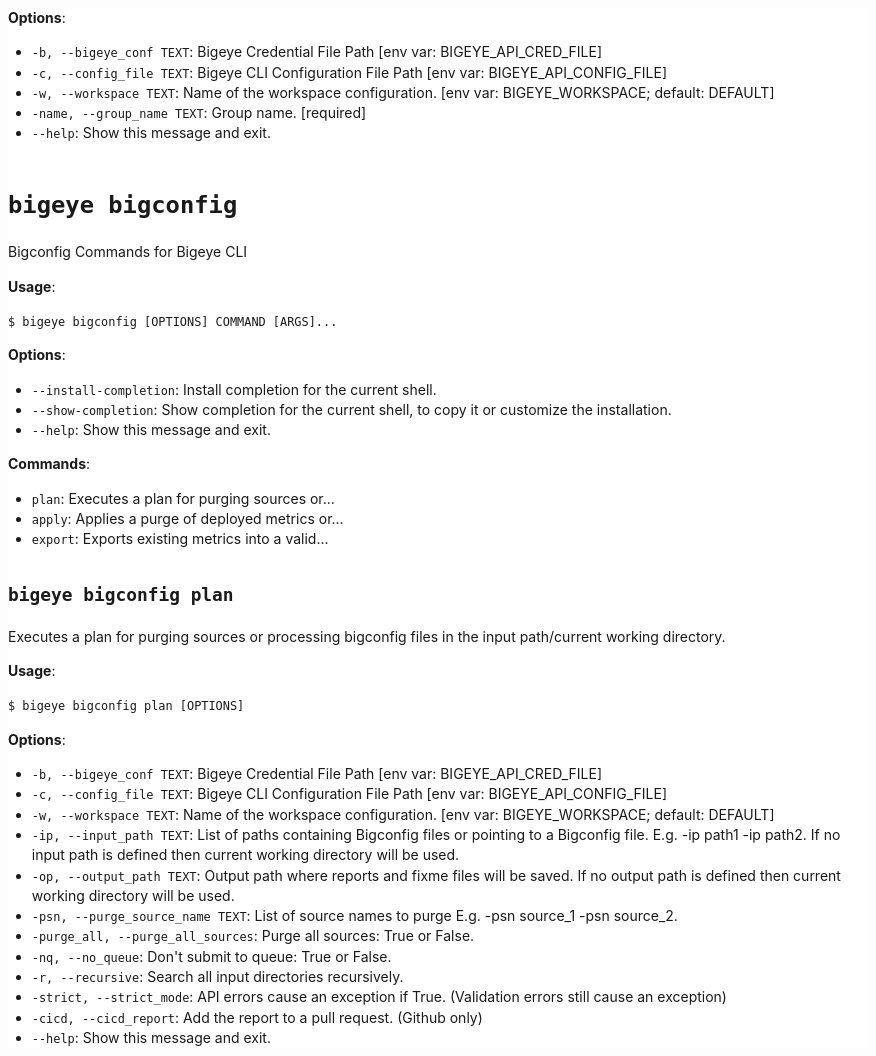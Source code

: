 **Options**:

* `-b, --bigeye_conf TEXT`: Bigeye Credential File Path  [env var: BIGEYE_API_CRED_FILE]
* `-c, --config_file TEXT`: Bigeye CLI Configuration File Path  [env var: BIGEYE_API_CONFIG_FILE]
* `-w, --workspace TEXT`: Name of the workspace configuration.  [env var: BIGEYE_WORKSPACE; default: DEFAULT]
* `-name, --group_name TEXT`: Group name.  [required]
* `--help`: Show this message and exit.

# `bigeye bigconfig`

Bigconfig Commands for Bigeye CLI

**Usage**:

```console
$ bigeye bigconfig [OPTIONS] COMMAND [ARGS]...
```

**Options**:

* `--install-completion`: Install completion for the current shell.
* `--show-completion`: Show completion for the current shell, to copy it or customize the installation.
* `--help`: Show this message and exit.

**Commands**:

* `plan`: Executes a plan for purging sources or...
* `apply`: Applies a purge of deployed metrics or...
* `export`: Exports existing metrics into a valid...

## `bigeye bigconfig plan`

Executes a plan for purging sources or processing bigconfig files in the input path/current
working directory.

**Usage**:

```console
$ bigeye bigconfig plan [OPTIONS]
```

**Options**:

* `-b, --bigeye_conf TEXT`: Bigeye Credential File Path  [env var: BIGEYE_API_CRED_FILE]
* `-c, --config_file TEXT`: Bigeye CLI Configuration File Path  [env var: BIGEYE_API_CONFIG_FILE]
* `-w, --workspace TEXT`: Name of the workspace configuration.  [env var: BIGEYE_WORKSPACE; default: DEFAULT]
* `-ip, --input_path TEXT`: List of paths containing Bigconfig files or pointing to a Bigconfig file. E.g. -ip path1 -ip path2. If no input path is defined then current working directory will be used.
* `-op, --output_path TEXT`: Output path where reports and fixme files will be saved. If no output path is defined then current working directory will be used.
* `-psn, --purge_source_name TEXT`: List of source names to purge  E.g. -psn source_1 -psn source_2.
* `-purge_all, --purge_all_sources`: Purge all sources: True or False.
* `-nq, --no_queue`: Don&#x27;t submit to queue: True or False.
* `-r, --recursive`: Search all input directories recursively.
* `-strict, --strict_mode`: API errors cause an exception if True. (Validation errors still cause an exception)
* `-cicd, --cicd_report`: Add the report to a pull request. (Github only)
* `--help`: Show this message and exit.
